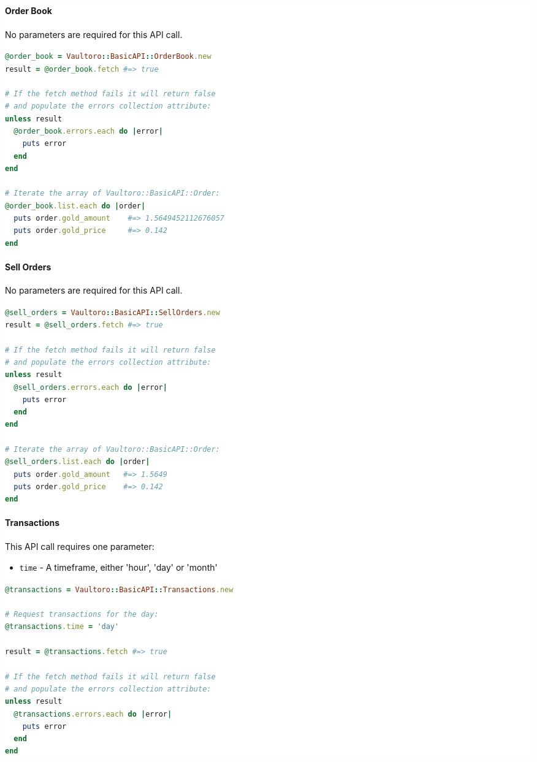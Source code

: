 #### Order Book

No parameters are required for this API call.

```ruby
@order_book = Vaultoro::BasicAPI::OrderBook.new
result = @order_book.fetch #=> true

# If the fetch method fails it will return false
# and populate the errors collection attribute:
unless result
  @order_book.errors.each do |error|
    puts error
  end
end

# Iterate the array of Vaultoro::BasicAPI::Order:
@order_book.list.each do |order|
  puts order.gold_amount    #=> 1.5649452112676057
  puts order.gold_price     #=> 0.142
end
```

#### Sell Orders

No parameters are required for this API call.

```ruby
@sell_orders = Vaultoro::BasicAPI::SellOrders.new
result = @sell_orders.fetch #=> true

# If the fetch method fails it will return false
# and populate the errors collection attribute:
unless result
  @sell_orders.errors.each do |error|
    puts error
  end
end

# Iterate the array of Vaultoro::BasicAPI::Order:
@sell_orders.list.each do |order|
  puts order.gold_amount   #=> 1.5649
  puts order.gold_price    #=> 0.142
end
```

#### Transactions

This API call requires one parameter:
- `time` - A timeframe, either 'hour', 'day' or 'month'

```ruby
@transactions = Vaultoro::BasicAPI::Transactions.new

# Request transactions for the day:
@transactions.time = 'day'

result = @transactions.fetch #=> true

# If the fetch method fails it will return false
# and populate the errors collection attribute:
unless result
  @transactions.errors.each do |error|
    puts error
  end
end

```